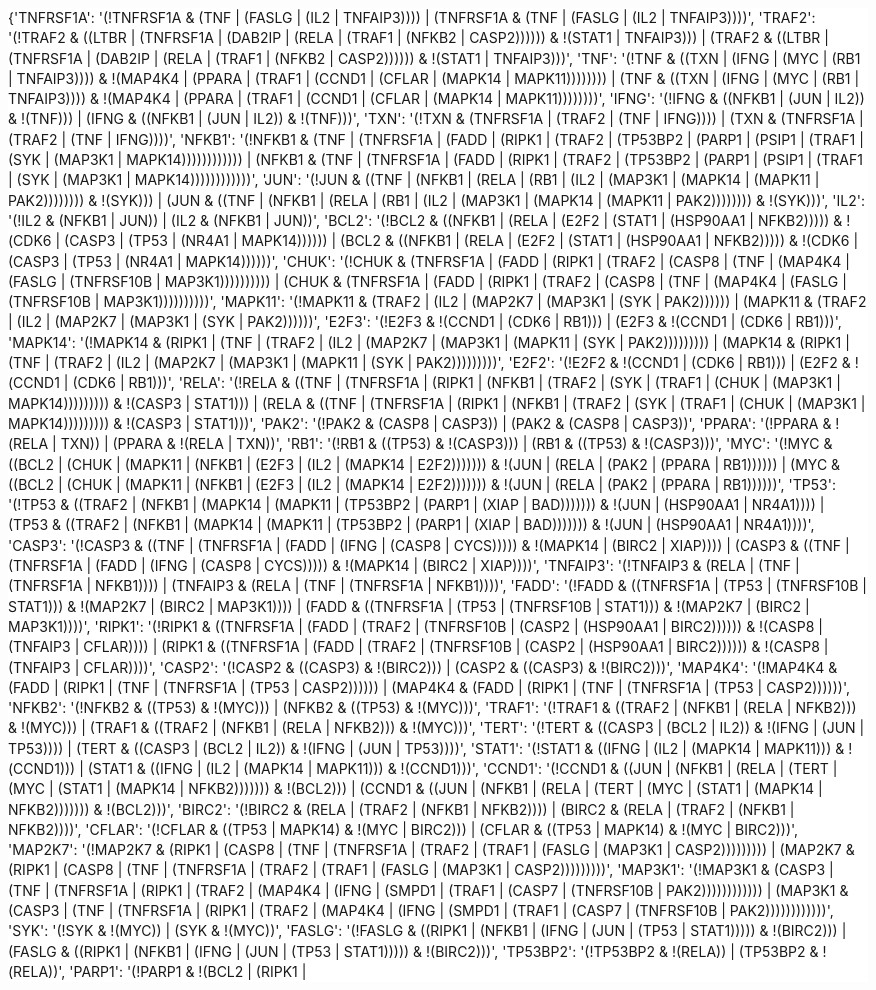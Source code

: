 {'TNFRSF1A': '(!TNFRSF1A & (TNF | (FASLG | (IL2 | TNFAIP3)))) | (TNFRSF1A & (TNF | (FASLG | (IL2 | TNFAIP3))))', 'TRAF2': '(!TRAF2 & ((LTBR | (TNFRSF1A | (DAB2IP | (RELA | (TRAF1 | (NFKB2 | CASP2)))))) & !(STAT1 | TNFAIP3))) | (TRAF2 & ((LTBR | (TNFRSF1A | (DAB2IP | (RELA | (TRAF1 | (NFKB2 | CASP2)))))) & !(STAT1 | TNFAIP3)))', 'TNF': '(!TNF & ((TXN | (IFNG | (MYC | (RB1 | TNFAIP3)))) & !(MAP4K4 | (PPARA | (TRAF1 | (CCND1 | (CFLAR | (MAPK14 | MAPK11)))))))) | (TNF & ((TXN | (IFNG | (MYC | (RB1 | TNFAIP3)))) & !(MAP4K4 | (PPARA | (TRAF1 | (CCND1 | (CFLAR | (MAPK14 | MAPK11))))))))', 'IFNG': '(!IFNG & ((NFKB1 | (JUN | IL2)) & !(TNF))) | (IFNG & ((NFKB1 | (JUN | IL2)) & !(TNF)))', 'TXN': '(!TXN & (TNFRSF1A | (TRAF2 | (TNF | IFNG)))) | (TXN & (TNFRSF1A | (TRAF2 | (TNF | IFNG))))', 'NFKB1': '(!NFKB1 & (TNF | (TNFRSF1A | (FADD | (RIPK1 | (TRAF2 | (TP53BP2 | (PARP1 | (PSIP1 | (TRAF1 | (SYK | (MAP3K1 | MAPK14)))))))))))) | (NFKB1 & (TNF | (TNFRSF1A | (FADD | (RIPK1 | (TRAF2 | (TP53BP2 | (PARP1 | (PSIP1 | (TRAF1 | (SYK | (MAP3K1 | MAPK14))))))))))))', 'JUN': '(!JUN & ((TNF | (NFKB1 | (RELA | (RB1 | (IL2 | (MAP3K1 | (MAPK14 | (MAPK11 | PAK2)))))))) & !(SYK))) | (JUN & ((TNF | (NFKB1 | (RELA | (RB1 | (IL2 | (MAP3K1 | (MAPK14 | (MAPK11 | PAK2)))))))) & !(SYK)))', 'IL2': '(!IL2 & (NFKB1 | JUN)) | (IL2 & (NFKB1 | JUN))', 'BCL2': '(!BCL2 & ((NFKB1 | (RELA | (E2F2 | (STAT1 | (HSP90AA1 | NFKB2))))) & !(CDK6 | (CASP3 | (TP53 | (NR4A1 | MAPK14)))))) | (BCL2 & ((NFKB1 | (RELA | (E2F2 | (STAT1 | (HSP90AA1 | NFKB2))))) & !(CDK6 | (CASP3 | (TP53 | (NR4A1 | MAPK14))))))', 'CHUK': '(!CHUK & (TNFRSF1A | (FADD | (RIPK1 | (TRAF2 | (CASP8 | (TNF | (MAP4K4 | (FASLG | (TNFRSF10B | MAP3K1)))))))))) | (CHUK & (TNFRSF1A | (FADD | (RIPK1 | (TRAF2 | (CASP8 | (TNF | (MAP4K4 | (FASLG | (TNFRSF10B | MAP3K1))))))))))', 'MAPK11': '(!MAPK11 & (TRAF2 | (IL2 | (MAP2K7 | (MAP3K1 | (SYK | PAK2)))))) | (MAPK11 & (TRAF2 | (IL2 | (MAP2K7 | (MAP3K1 | (SYK | PAK2))))))', 'E2F3': '(!E2F3 & !(CCND1 | (CDK6 | RB1))) | (E2F3 & !(CCND1 | (CDK6 | RB1)))', 'MAPK14': '(!MAPK14 & (RIPK1 | (TNF | (TRAF2 | (IL2 | (MAP2K7 | (MAP3K1 | (MAPK11 | (SYK | PAK2))))))))) | (MAPK14 & (RIPK1 | (TNF | (TRAF2 | (IL2 | (MAP2K7 | (MAP3K1 | (MAPK11 | (SYK | PAK2)))))))))', 'E2F2': '(!E2F2 & !(CCND1 | (CDK6 | RB1))) | (E2F2 & !(CCND1 | (CDK6 | RB1)))', 'RELA': '(!RELA & ((TNF | (TNFRSF1A | (RIPK1 | (NFKB1 | (TRAF2 | (SYK | (TRAF1 | (CHUK | (MAP3K1 | MAPK14))))))))) & !(CASP3 | STAT1))) | (RELA & ((TNF | (TNFRSF1A | (RIPK1 | (NFKB1 | (TRAF2 | (SYK | (TRAF1 | (CHUK | (MAP3K1 | MAPK14))))))))) & !(CASP3 | STAT1)))', 'PAK2': '(!PAK2 & (CASP8 | CASP3)) | (PAK2 & (CASP8 | CASP3))', 'PPARA': '(!PPARA & !(RELA | TXN)) | (PPARA & !(RELA | TXN))', 'RB1': '(!RB1 & ((TP53) & !(CASP3))) | (RB1 & ((TP53) & !(CASP3)))', 'MYC': '(!MYC & ((BCL2 | (CHUK | (MAPK11 | (NFKB1 | (E2F3 | (IL2 | (MAPK14 | E2F2))))))) & !(JUN | (RELA | (PAK2 | (PPARA | RB1)))))) | (MYC & ((BCL2 | (CHUK | (MAPK11 | (NFKB1 | (E2F3 | (IL2 | (MAPK14 | E2F2))))))) & !(JUN | (RELA | (PAK2 | (PPARA | RB1))))))', 'TP53': '(!TP53 & ((TRAF2 | (NFKB1 | (MAPK14 | (MAPK11 | (TP53BP2 | (PARP1 | (XIAP | BAD))))))) & !(JUN | (HSP90AA1 | NR4A1)))) | (TP53 & ((TRAF2 | (NFKB1 | (MAPK14 | (MAPK11 | (TP53BP2 | (PARP1 | (XIAP | BAD))))))) & !(JUN | (HSP90AA1 | NR4A1))))', 'CASP3': '(!CASP3 & ((TNF | (TNFRSF1A | (FADD | (IFNG | (CASP8 | CYCS))))) & !(MAPK14 | (BIRC2 | XIAP)))) | (CASP3 & ((TNF | (TNFRSF1A | (FADD | (IFNG | (CASP8 | CYCS))))) & !(MAPK14 | (BIRC2 | XIAP))))', 'TNFAIP3': '(!TNFAIP3 & (RELA | (TNF | (TNFRSF1A | NFKB1)))) | (TNFAIP3 & (RELA | (TNF | (TNFRSF1A | NFKB1))))', 'FADD': '(!FADD & ((TNFRSF1A | (TP53 | (TNFRSF10B | STAT1))) & !(MAP2K7 | (BIRC2 | MAP3K1)))) | (FADD & ((TNFRSF1A | (TP53 | (TNFRSF10B | STAT1))) & !(MAP2K7 | (BIRC2 | MAP3K1))))', 'RIPK1': '(!RIPK1 & ((TNFRSF1A | (FADD | (TRAF2 | (TNFRSF10B | (CASP2 | (HSP90AA1 | BIRC2)))))) & !(CASP8 | (TNFAIP3 | CFLAR)))) | (RIPK1 & ((TNFRSF1A | (FADD | (TRAF2 | (TNFRSF10B | (CASP2 | (HSP90AA1 | BIRC2)))))) & !(CASP8 | (TNFAIP3 | CFLAR))))', 'CASP2': '(!CASP2 & ((CASP3) & !(BIRC2))) | (CASP2 & ((CASP3) & !(BIRC2)))', 'MAP4K4': '(!MAP4K4 & (FADD | (RIPK1 | (TNF | (TNFRSF1A | (TP53 | CASP2)))))) | (MAP4K4 & (FADD | (RIPK1 | (TNF | (TNFRSF1A | (TP53 | CASP2))))))', 'NFKB2': '(!NFKB2 & ((TP53) & !(MYC))) | (NFKB2 & ((TP53) & !(MYC)))', 'TRAF1': '(!TRAF1 & ((TRAF2 | (NFKB1 | (RELA | NFKB2))) & !(MYC))) | (TRAF1 & ((TRAF2 | (NFKB1 | (RELA | NFKB2))) & !(MYC)))', 'TERT': '(!TERT & ((CASP3 | (BCL2 | IL2)) & !(IFNG | (JUN | TP53)))) | (TERT & ((CASP3 | (BCL2 | IL2)) & !(IFNG | (JUN | TP53))))', 'STAT1': '(!STAT1 & ((IFNG | (IL2 | (MAPK14 | MAPK11))) & !(CCND1))) | (STAT1 & ((IFNG | (IL2 | (MAPK14 | MAPK11))) & !(CCND1)))', 'CCND1': '(!CCND1 & ((JUN | (NFKB1 | (RELA | (TERT | (MYC | (STAT1 | (MAPK14 | NFKB2))))))) & !(BCL2))) | (CCND1 & ((JUN | (NFKB1 | (RELA | (TERT | (MYC | (STAT1 | (MAPK14 | NFKB2))))))) & !(BCL2)))', 'BIRC2': '(!BIRC2 & (RELA | (TRAF2 | (NFKB1 | NFKB2)))) | (BIRC2 & (RELA | (TRAF2 | (NFKB1 | NFKB2))))', 'CFLAR': '(!CFLAR & ((TP53 | MAPK14) & !(MYC | BIRC2))) | (CFLAR & ((TP53 | MAPK14) & !(MYC | BIRC2)))', 'MAP2K7': '(!MAP2K7 & (RIPK1 | (CASP8 | (TNF | (TNFRSF1A | (TRAF2 | (TRAF1 | (FASLG | (MAP3K1 | CASP2))))))))) | (MAP2K7 & (RIPK1 | (CASP8 | (TNF | (TNFRSF1A | (TRAF2 | (TRAF1 | (FASLG | (MAP3K1 | CASP2)))))))))', 'MAP3K1': '(!MAP3K1 & (CASP3 | (TNF | (TNFRSF1A | (RIPK1 | (TRAF2 | (MAP4K4 | (IFNG | (SMPD1 | (TRAF1 | (CASP7 | (TNFRSF10B | PAK2)))))))))))) | (MAP3K1 & (CASP3 | (TNF | (TNFRSF1A | (RIPK1 | (TRAF2 | (MAP4K4 | (IFNG | (SMPD1 | (TRAF1 | (CASP7 | (TNFRSF10B | PAK2))))))))))))', 'SYK': '(!SYK & !(MYC)) | (SYK & !(MYC))', 'FASLG': '(!FASLG & ((RIPK1 | (NFKB1 | (IFNG | (JUN | (TP53 | STAT1))))) & !(BIRC2))) | (FASLG & ((RIPK1 | (NFKB1 | (IFNG | (JUN | (TP53 | STAT1))))) & !(BIRC2)))', 'TP53BP2': '(!TP53BP2 & !(RELA)) | (TP53BP2 & !(RELA))', 'PARP1': '(!PARP1 & !(BCL2 | (RIPK1 |
